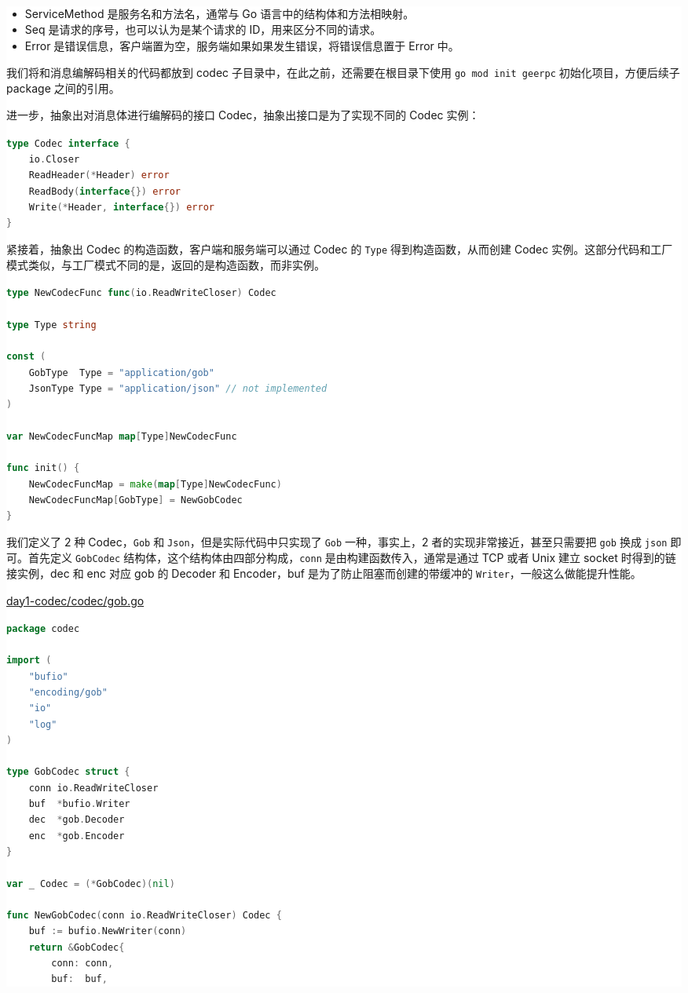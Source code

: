 - ServiceMethod 是服务名和方法名，通常与 Go 语言中的结构体和方法相映射。
- Seq 是请求的序号，也可以认为是某个请求的 ID，用来区分不同的请求。
- Error 是错误信息，客户端置为空，服务端如果如果发生错误，将错误信息置于 Error 中。


我们将和消息编解码相关的代码都放到 codec 子目录中，在此之前，还需要在根目录下使用 `go mod init geerpc` 初始化项目，方便后续子 package 之间的引用。

进一步，抽象出对消息体进行编解码的接口 Codec，抽象出接口是为了实现不同的 Codec 实例：

```go
type Codec interface {
	io.Closer
	ReadHeader(*Header) error
	ReadBody(interface{}) error
	Write(*Header, interface{}) error
}
```

紧接着，抽象出 Codec 的构造函数，客户端和服务端可以通过 Codec 的 `Type` 得到构造函数，从而创建 Codec 实例。这部分代码和工厂模式类似，与工厂模式不同的是，返回的是构造函数，而非实例。

```go
type NewCodecFunc func(io.ReadWriteCloser) Codec

type Type string

const (
	GobType  Type = "application/gob"
	JsonType Type = "application/json" // not implemented
)

var NewCodecFuncMap map[Type]NewCodecFunc

func init() {
	NewCodecFuncMap = make(map[Type]NewCodecFunc)
	NewCodecFuncMap[GobType] = NewGobCodec
}
```

我们定义了 2 种 Codec，`Gob` 和 `Json`，但是实际代码中只实现了 `Gob` 一种，事实上，2 者的实现非常接近，甚至只需要把 `gob` 换成 `json` 即可。首先定义 `GobCodec` 结构体，这个结构体由四部分构成，`conn` 是由构建函数传入，通常是通过 TCP 或者 Unix 建立 socket 时得到的链接实例，dec 和 enc 对应 gob 的 Decoder 和 Encoder，buf 是为了防止阻塞而创建的带缓冲的 `Writer`，一般这么做能提升性能。

[day1-codec/codec/gob.go](https://github.com/geektutu/7days-golang/tree/master/gee-rpc/day1-codec)

```go
package codec

import (
	"bufio"
	"encoding/gob"
	"io"
	"log"
)

type GobCodec struct {
	conn io.ReadWriteCloser
	buf  *bufio.Writer
	dec  *gob.Decoder
	enc  *gob.Encoder
}

var _ Codec = (*GobCodec)(nil)

func NewGobCodec(conn io.ReadWriteCloser) Codec {
	buf := bufio.NewWriter(conn)
	return &GobCodec{
		conn: conn,
		buf:  buf,
```